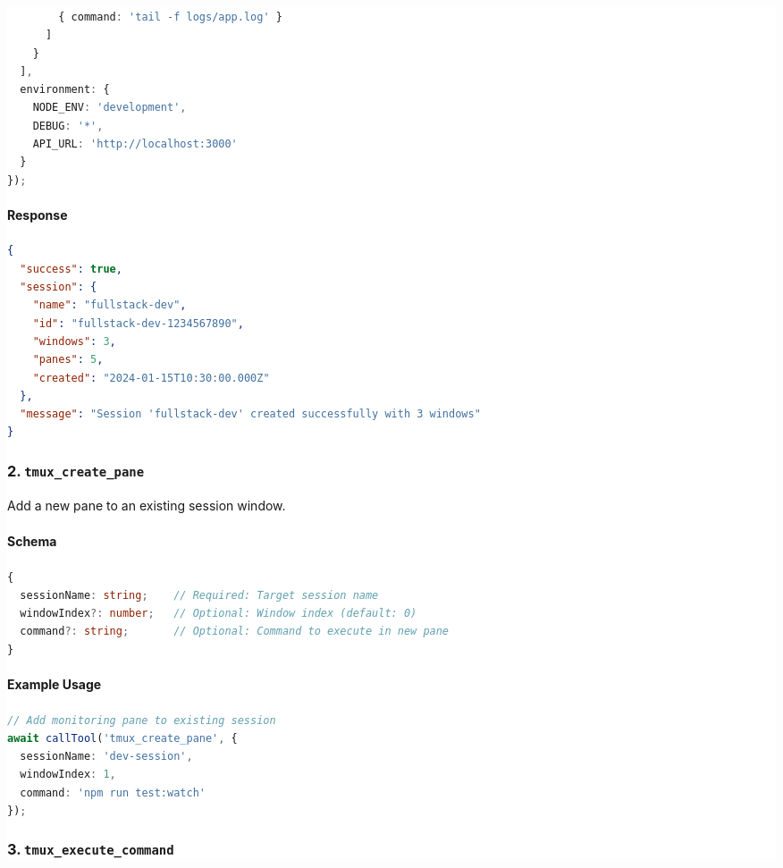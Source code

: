 ```typescript
        { command: 'tail -f logs/app.log' }
      ]
    }
  ],
  environment: {
    NODE_ENV: 'development',
    DEBUG: '*',
    API_URL: 'http://localhost:3000'
  }
});
```

#### Response
```json
{
  "success": true,
  "session": {
    "name": "fullstack-dev",
    "id": "fullstack-dev-1234567890",
    "windows": 3,
    "panes": 5,
    "created": "2024-01-15T10:30:00.000Z"
  },
  "message": "Session 'fullstack-dev' created successfully with 3 windows"
}
```

### 2. `tmux_create_pane`

Add a new pane to an existing session window.

#### Schema
```typescript
{
  sessionName: string;    // Required: Target session name
  windowIndex?: number;   // Optional: Window index (default: 0)
  command?: string;       // Optional: Command to execute in new pane
}
```

#### Example Usage
```typescript
// Add monitoring pane to existing session
await callTool('tmux_create_pane', {
  sessionName: 'dev-session',
  windowIndex: 1,
  command: 'npm run test:watch'
});
```

### 3. `tmux_execute_command`
